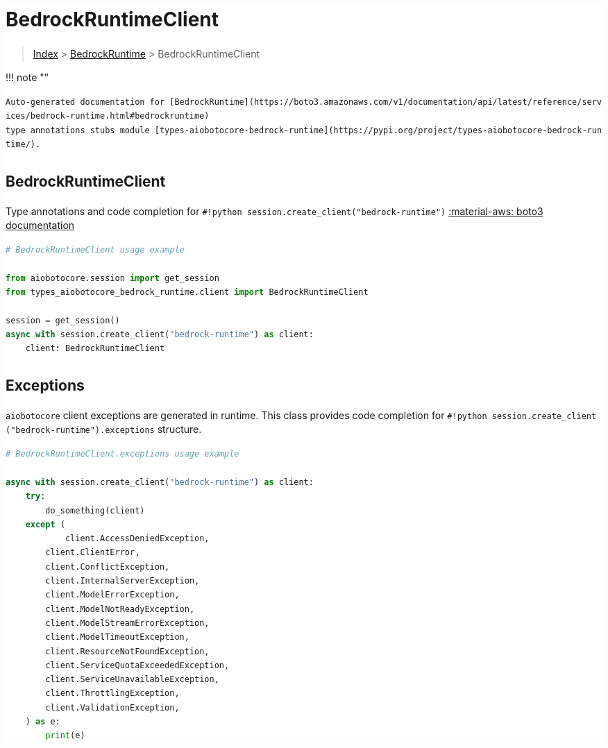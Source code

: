 # BedrockRuntimeClient

> [Index](../README.md) > [BedrockRuntime](./README.md) > BedrockRuntimeClient

!!! note ""

    Auto-generated documentation for [BedrockRuntime](https://boto3.amazonaws.com/v1/documentation/api/latest/reference/services/bedrock-runtime.html#bedrockruntime)
    type annotations stubs module [types-aiobotocore-bedrock-runtime](https://pypi.org/project/types-aiobotocore-bedrock-runtime/).

## BedrockRuntimeClient

Type annotations and code completion for `#!python session.create_client("bedrock-runtime")`
[:material-aws: boto3 documentation](https://boto3.amazonaws.com/v1/documentation/api/latest/reference/services/bedrock-runtime.html#BedrockRuntime.Client)

```python
# BedrockRuntimeClient usage example

from aiobotocore.session import get_session
from types_aiobotocore_bedrock_runtime.client import BedrockRuntimeClient

session = get_session()
async with session.create_client("bedrock-runtime") as client:
    client: BedrockRuntimeClient
```

## Exceptions


`aiobotocore` client exceptions are generated in runtime.
This class provides code completion for `#!python session.create_client("bedrock-runtime").exceptions` structure.

```python
# BedrockRuntimeClient.exceptions usage example

async with session.create_client("bedrock-runtime") as client:
    try:
        do_something(client)
    except (
            client.AccessDeniedException,
        client.ClientError,
        client.ConflictException,
        client.InternalServerException,
        client.ModelErrorException,
        client.ModelNotReadyException,
        client.ModelStreamErrorException,
        client.ModelTimeoutException,
        client.ResourceNotFoundException,
        client.ServiceQuotaExceededException,
        client.ServiceUnavailableException,
        client.ThrottlingException,
        client.ValidationException,
    ) as e:
        print(e)
```
